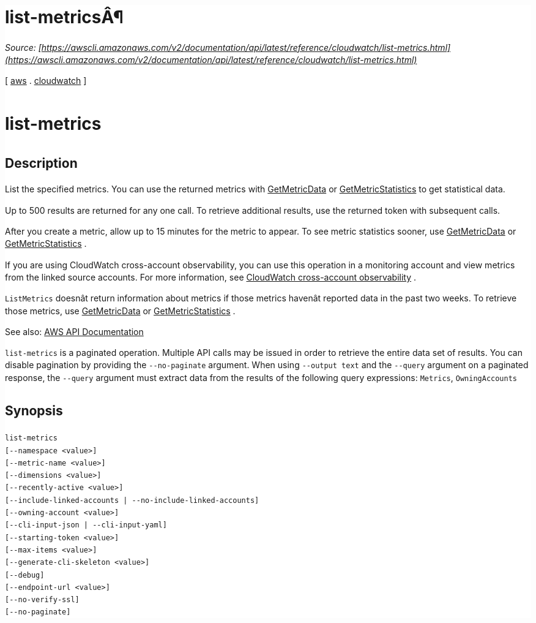 # list-metricsÂ¶

*Source: [https://awscli.amazonaws.com/v2/documentation/api/latest/reference/cloudwatch/list-metrics.html](https://awscli.amazonaws.com/v2/documentation/api/latest/reference/cloudwatch/list-metrics.html)*

[ [aws](https://awscli.amazonaws.com/v2/documentation/api/latest/reference/index.html#cli-aws) . [cloudwatch](https://awscli.amazonaws.com/v2/documentation/api/latest/reference/cloudwatch/index.html#cli-aws-cloudwatch) ]

# list-metrics

## Description

List the specified metrics. You can use the returned metrics with [GetMetricData](https://docs.aws.amazon.com/AmazonCloudWatch/latest/APIReference/API_GetMetricData.html) or [GetMetricStatistics](https://docs.aws.amazon.com/AmazonCloudWatch/latest/APIReference/API_GetMetricStatistics.html) to get statistical data.

Up to 500 results are returned for any one call. To retrieve additional results, use the returned token with subsequent calls.

After you create a metric, allow up to 15 minutes for the metric to appear. To see metric statistics sooner, use [GetMetricData](https://docs.aws.amazon.com/AmazonCloudWatch/latest/APIReference/API_GetMetricData.html) or [GetMetricStatistics](https://docs.aws.amazon.com/AmazonCloudWatch/latest/APIReference/API_GetMetricStatistics.html) .

If you are using CloudWatch cross-account observability, you can use this operation in a monitoring account and view metrics from the linked source accounts. For more information, see [CloudWatch cross-account observability](https://docs.aws.amazon.com/AmazonCloudWatch/latest/monitoring/CloudWatch-Unified-Cross-Account.html) .

`ListMetrics` doesnât return information about metrics if those metrics havenât reported data in the past two weeks. To retrieve those metrics, use [GetMetricData](https://docs.aws.amazon.com/AmazonCloudWatch/latest/APIReference/API_GetMetricData.html) or [GetMetricStatistics](https://docs.aws.amazon.com/AmazonCloudWatch/latest/APIReference/API_GetMetricStatistics.html) .

See also: [AWS API Documentation](https://docs.aws.amazon.com/goto/WebAPI/monitoring-2010-08-01/ListMetrics)

`list-metrics` is a paginated operation. Multiple API calls may be issued in order to retrieve the entire data set of results. You can disable pagination by providing the `--no-paginate` argument.
When using `--output text` and the `--query` argument on a paginated response, the `--query` argument must extract data from the results of the following query expressions: `Metrics`, `OwningAccounts`

## Synopsis

```
list-metrics
[--namespace <value>]
[--metric-name <value>]
[--dimensions <value>]
[--recently-active <value>]
[--include-linked-accounts | --no-include-linked-accounts]
[--owning-account <value>]
[--cli-input-json | --cli-input-yaml]
[--starting-token <value>]
[--max-items <value>]
[--generate-cli-skeleton <value>]
[--debug]
[--endpoint-url <value>]
[--no-verify-ssl]
[--no-paginate]
```
